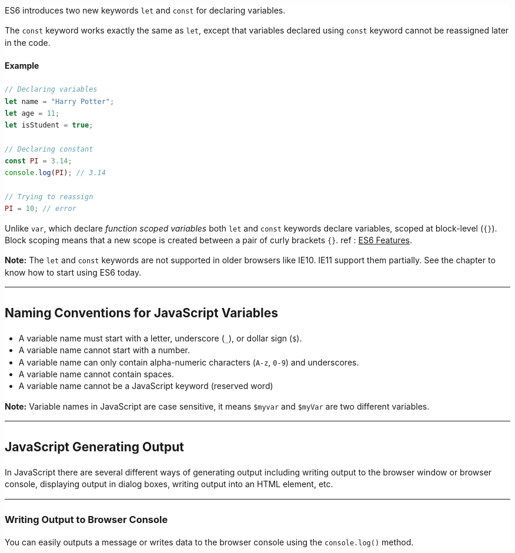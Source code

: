 ES6 introduces two new keywords `let` and `const` for declaring variables.

The `const` keyword works exactly the same as `let`, except that variables declared using `const` keyword cannot be reassigned later in the code.

#### Example

```javascript
// Declaring variables
let name = "Harry Potter";
let age = 11;
let isStudent = true;

// Declaring constant
const PI = 3.14;
console.log(PI); // 3.14

// Trying to reassign
PI = 10; // error
```

Unlike `var`, which declare *function scoped variables* both `let` and `const` keywords declare variables, scoped at block-level (`{}`). Block scoping means that a new scope is created between a pair of curly brackets `{}`. ref : [ES6 Features](:/87ee0e56ebf844c5aea11b62ff866fee).

**Note:** The `let` and `const` keywords are not supported in older browsers like IE10. IE11 support them partially. See the chapter to know how to start using ES6 today.

* * *

## Naming Conventions for JavaScript Variables

*   A variable name must start with a letter, underscore (`_`), or dollar sign (`$`).
*   A variable name cannot start with a number.
*   A variable name can only contain alpha-numeric characters (`A-z`, `0-9`) and underscores.
*   A variable name cannot contain spaces.
*   A variable name cannot be a JavaScript keyword (reserved word)

**Note:** Variable names in JavaScript are case sensitive, it means `$myvar` and `$myVar` are two different variables.

* * *

## JavaScript Generating Output

In JavaScript there are several different ways of generating output including writing output to the browser window or browser console, displaying output in dialog boxes, writing output into an HTML element, etc.
* * *
### Writing Output to Browser Console

You can easily outputs a message or writes data to the browser console using the `console.log()` method. 
